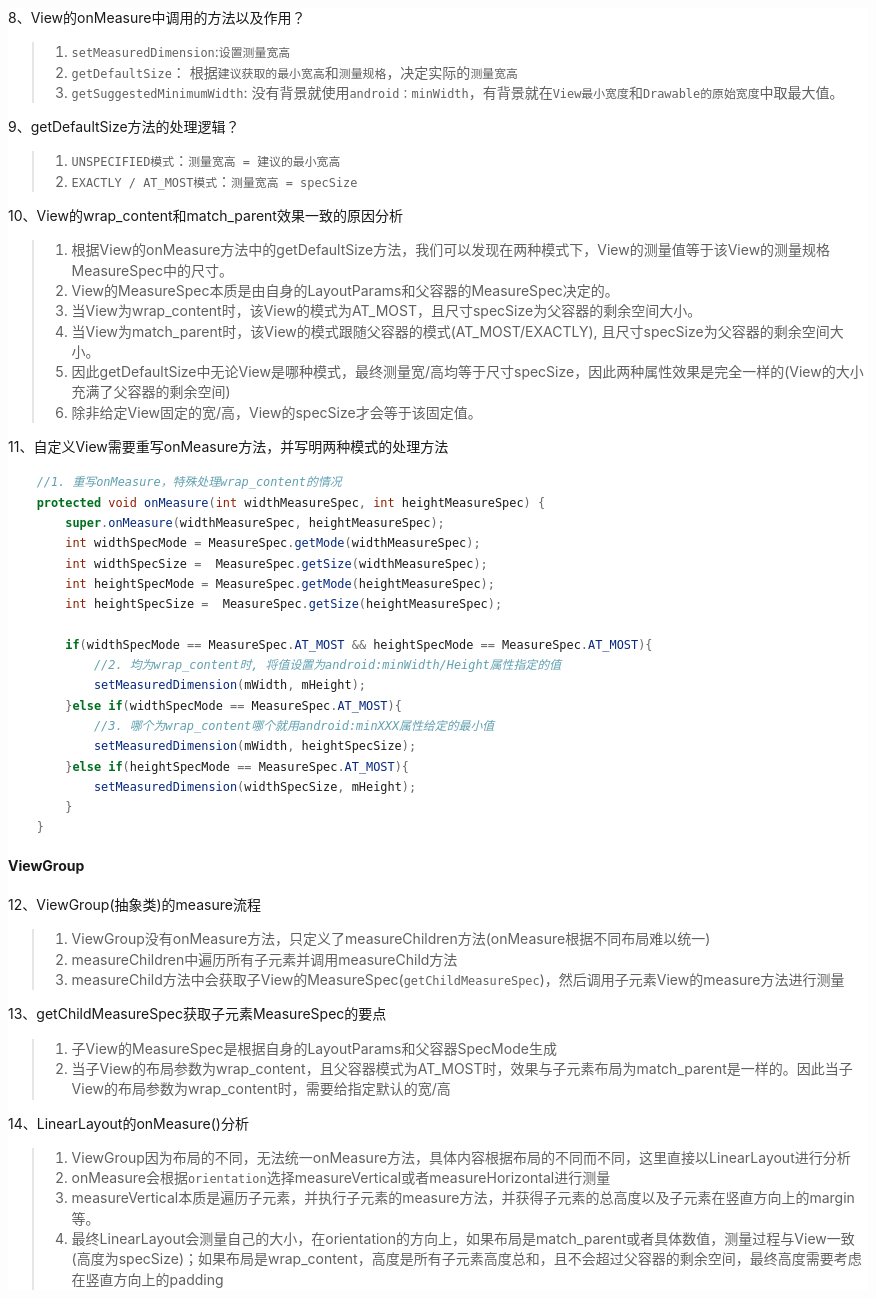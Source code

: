 8、View的onMeasure中调用的方法以及作用？
>1. `setMeasuredDimension`:`设置测量宽高`
>2. `getDefaultSize`： 根据`建议获取的最小宽高`和`测量规格`，决定实际的`测量宽高`
>3. `getSuggestedMinimumWidth`: 没有背景就使用`android：minWidth`，有背景就在`View最小宽度`和`Drawable的原始宽度`中取最大值。

9、getDefaultSize方法的处理逻辑？
>1. `UNSPECIFIED模式`：`测量宽高 = 建议的最小宽高`
>2. `EXACTLY / AT_MOST模式`：`测量宽高 = specSize`

10、View的wrap_content和match_parent效果一致的原因分析
>1. 根据View的onMeasure方法中的getDefaultSize方法，我们可以发现在两种模式下，View的测量值等于该View的测量规格MeasureSpec中的尺寸。
>2. View的MeasureSpec本质是由自身的LayoutParams和父容器的MeasureSpec决定的。
>3. 当View为wrap_content时，该View的模式为AT_MOST，且尺寸specSize为父容器的剩余空间大小。
>4. 当View为match_parent时，该View的模式跟随父容器的模式(AT_MOST/EXACTLY), 且尺寸specSize为父容器的剩余空间大小。
>5. 因此getDefaultSize中无论View是哪种模式，最终测量宽/高均等于尺寸specSize，因此两种属性效果是完全一样的(View的大小充满了父容器的剩余空间)
>6. 除非给定View固定的宽/高，View的specSize才会等于该固定值。

11、自定义View需要重写onMeasure方法，并写明两种模式的处理方法
```java
    //1. 重写onMeasure，特殊处理wrap_content的情况
    protected void onMeasure(int widthMeasureSpec, int heightMeasureSpec) {
        super.onMeasure(widthMeasureSpec, heightMeasureSpec);
        int widthSpecMode = MeasureSpec.getMode(widthMeasureSpec);
        int widthSpecSize =  MeasureSpec.getSize(widthMeasureSpec);
        int heightSpecMode = MeasureSpec.getMode(heightMeasureSpec);
        int heightSpecSize =  MeasureSpec.getSize(heightMeasureSpec);

        if(widthSpecMode == MeasureSpec.AT_MOST && heightSpecMode == MeasureSpec.AT_MOST){
            //2. 均为wrap_content时, 将值设置为android:minWidth/Height属性指定的值
            setMeasuredDimension(mWidth, mHeight);
        }else if(widthSpecMode == MeasureSpec.AT_MOST){
            //3. 哪个为wrap_content哪个就用android:minXXX属性给定的最小值
            setMeasuredDimension(mWidth, heightSpecSize);
        }else if(heightSpecMode == MeasureSpec.AT_MOST){
            setMeasuredDimension(widthSpecSize, mHeight);
        }
    }
```

#### ViewGroup
12、ViewGroup(抽象类)的measure流程
>1. ViewGroup没有onMeasure方法，只定义了measureChildren方法(onMeasure根据不同布局难以统一)
>2. measureChildren中遍历所有子元素并调用measureChild方法
>3. measureChild方法中会获取子View的MeasureSpec(`getChildMeasureSpec`)，然后调用子元素View的measure方法进行测量

13、getChildMeasureSpec获取子元素MeasureSpec的要点
>1. 子View的MeasureSpec是根据自身的LayoutParams和父容器SpecMode生成
>2. 当子View的布局参数为wrap_content，且父容器模式为AT_MOST时，效果与子元素布局为match_parent是一样的。因此当子View的布局参数为wrap_content时，需要给指定默认的宽/高

14、LinearLayout的onMeasure()分析
>1. ViewGroup因为布局的不同，无法统一onMeasure方法，具体内容根据布局的不同而不同，这里直接以LinearLayout进行分析
>2. onMeasure会根据`orientation`选择measureVertical或者measureHorizontal进行测量
>3. measureVertical本质是遍历子元素，并执行子元素的measure方法，并获得子元素的总高度以及子元素在竖直方向上的margin等。
>4. 最终LinearLayout会测量自己的大小，在orientation的方向上，如果布局是match_parent或者具体数值，测量过程与View一致(高度为specSize)；如果布局是wrap_content，高度是所有子元素高度总和，且不会超过父容器的剩余空间，最终高度需要考虑在竖直方向上的padding

